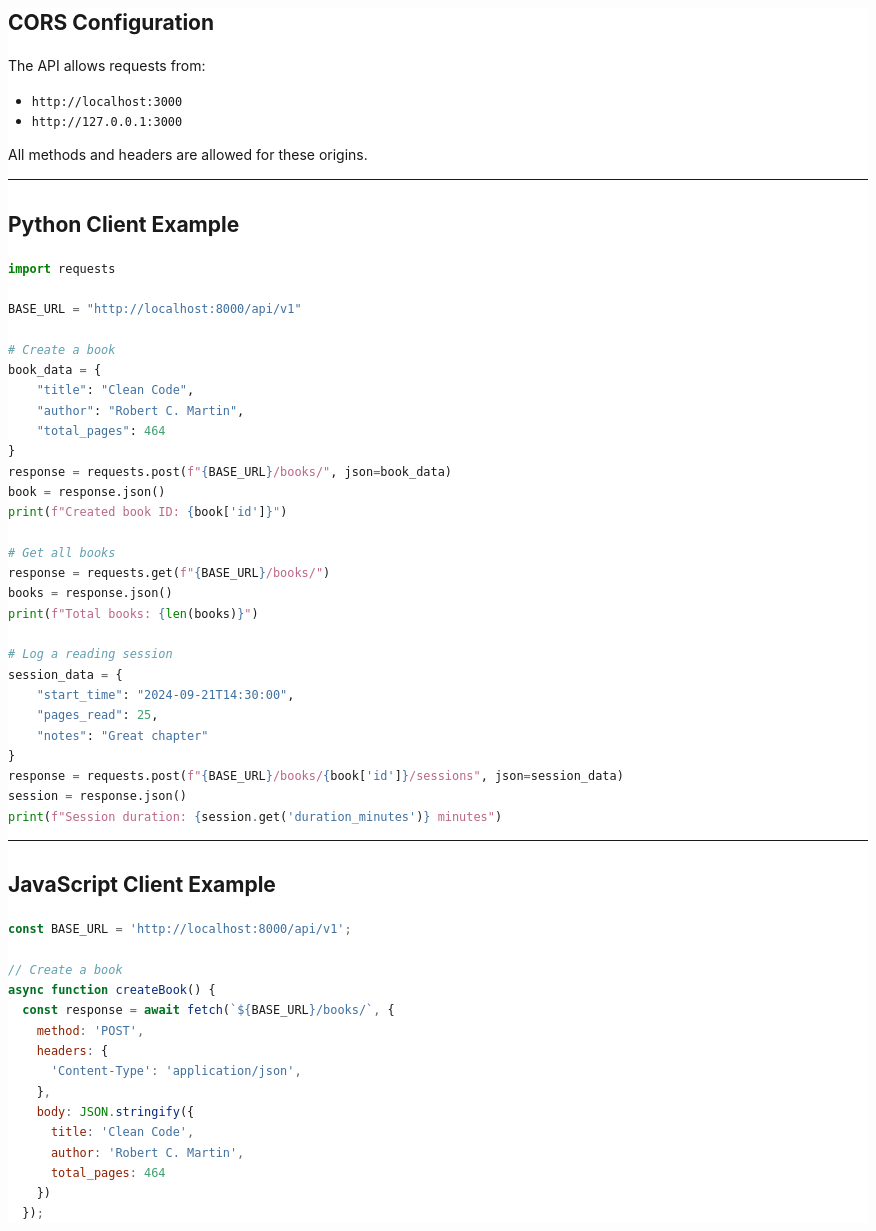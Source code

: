 
## CORS Configuration

The API allows requests from:
- `http://localhost:3000`
- `http://127.0.0.1:3000`

All methods and headers are allowed for these origins.

---

## Python Client Example

```python
import requests

BASE_URL = "http://localhost:8000/api/v1"

# Create a book
book_data = {
    "title": "Clean Code",
    "author": "Robert C. Martin",
    "total_pages": 464
}
response = requests.post(f"{BASE_URL}/books/", json=book_data)
book = response.json()
print(f"Created book ID: {book['id']}")

# Get all books
response = requests.get(f"{BASE_URL}/books/")
books = response.json()
print(f"Total books: {len(books)}")

# Log a reading session
session_data = {
    "start_time": "2024-09-21T14:30:00",
    "pages_read": 25,
    "notes": "Great chapter"
}
response = requests.post(f"{BASE_URL}/books/{book['id']}/sessions", json=session_data)
session = response.json()
print(f"Session duration: {session.get('duration_minutes')} minutes")
```

---

## JavaScript Client Example

```javascript
const BASE_URL = 'http://localhost:8000/api/v1';

// Create a book
async function createBook() {
  const response = await fetch(`${BASE_URL}/books/`, {
    method: 'POST',
    headers: {
      'Content-Type': 'application/json',
    },
    body: JSON.stringify({
      title: 'Clean Code',
      author: 'Robert C. Martin',
      total_pages: 464
    })
  });
```